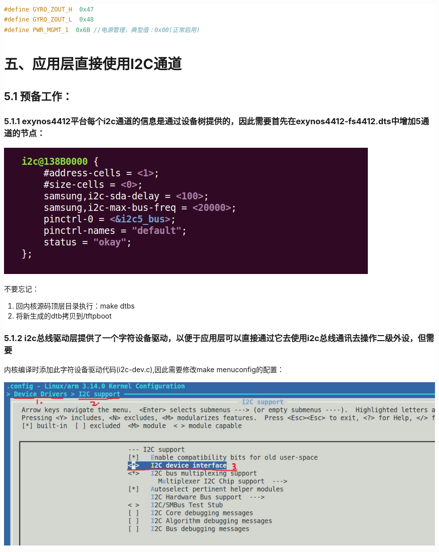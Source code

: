 ```c
#define GYRO_ZOUT_H  0x47
#define GYRO_ZOUT_L  0x48
#define PWR_MGMT_1  0x6B //电源管理，典型值：0x00(正常启用)
```

# 五、应用层直接使用I2C通道

## 5.1 预备工作：

### 5.1.1 exynos4412平台每个i2c通道的信息是通过设备树提供的，因此需要首先在exynos4412-fs4412.dts中增加5通道的节点：

![i2c通道5设备树节点](.\i2c通道5设备树节点.jpg)

不要忘记：

1. 回内核源码顶层目录执行：make  dtbs
2. 将新生成的dtb拷贝到/tftpboot

### 5.1.2 i2c总线驱动层提供了一个字符设备驱动，以便于应用层可以直接通过它去使用i2c总线通讯去操作二级外设，但需要

内核编译时添加此字符设备驱动代码(i2c-dev.c),因此需要修改make menuconfig的配置：

![menuconfig之i2c-dev支持](.\menuconfig之i2c-dev支持.jpg)
